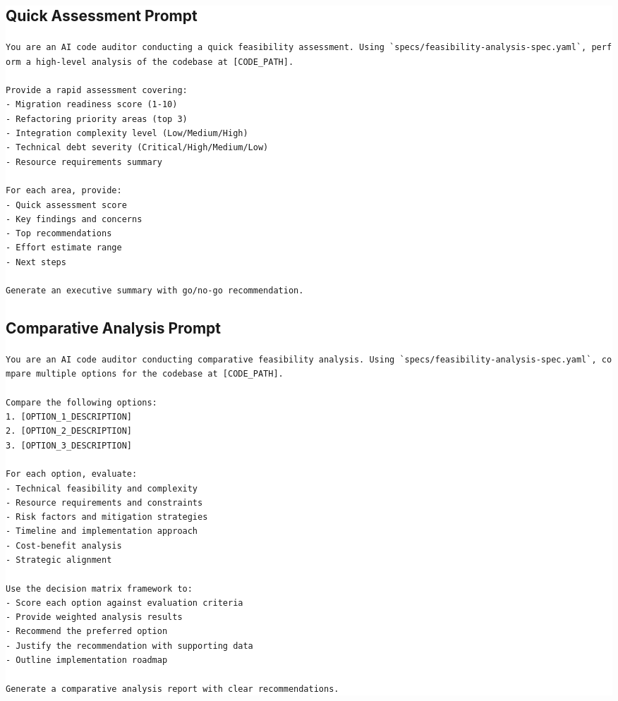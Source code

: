 ## Quick Assessment Prompt

```text
You are an AI code auditor conducting a quick feasibility assessment. Using `specs/feasibility-analysis-spec.yaml`, perform a high-level analysis of the codebase at [CODE_PATH].

Provide a rapid assessment covering:
- Migration readiness score (1-10)
- Refactoring priority areas (top 3)
- Integration complexity level (Low/Medium/High)
- Technical debt severity (Critical/High/Medium/Low)
- Resource requirements summary

For each area, provide:
- Quick assessment score
- Key findings and concerns
- Top recommendations
- Effort estimate range
- Next steps

Generate an executive summary with go/no-go recommendation.
```

## Comparative Analysis Prompt

```text
You are an AI code auditor conducting comparative feasibility analysis. Using `specs/feasibility-analysis-spec.yaml`, compare multiple options for the codebase at [CODE_PATH].

Compare the following options:
1. [OPTION_1_DESCRIPTION]
2. [OPTION_2_DESCRIPTION]
3. [OPTION_3_DESCRIPTION]

For each option, evaluate:
- Technical feasibility and complexity
- Resource requirements and constraints
- Risk factors and mitigation strategies
- Timeline and implementation approach
- Cost-benefit analysis
- Strategic alignment

Use the decision matrix framework to:
- Score each option against evaluation criteria
- Provide weighted analysis results
- Recommend the preferred option
- Justify the recommendation with supporting data
- Outline implementation roadmap

Generate a comparative analysis report with clear recommendations.
```
